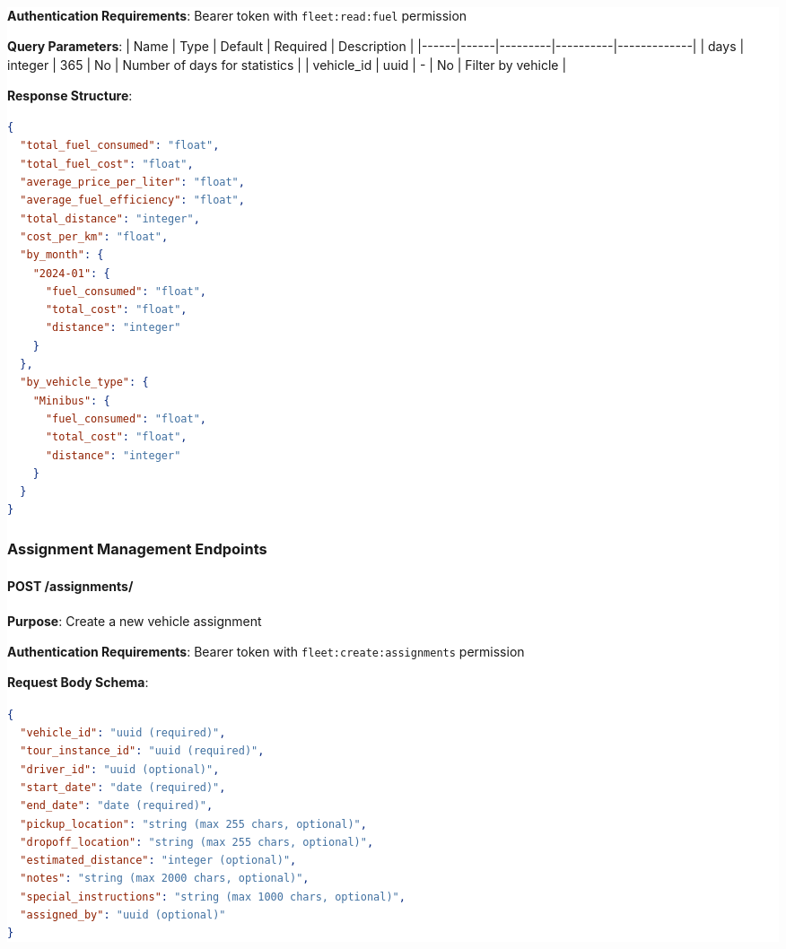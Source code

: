 **Authentication Requirements**: Bearer token with `fleet:read:fuel` permission

**Query Parameters**:
| Name | Type | Default | Required | Description |
|------|------|---------|----------|-------------|
| days | integer | 365 | No | Number of days for statistics |
| vehicle_id | uuid | - | No | Filter by vehicle |

**Response Structure**:
```json
{
  "total_fuel_consumed": "float",
  "total_fuel_cost": "float",
  "average_price_per_liter": "float",
  "average_fuel_efficiency": "float",
  "total_distance": "integer",
  "cost_per_km": "float",
  "by_month": {
    "2024-01": {
      "fuel_consumed": "float",
      "total_cost": "float",
      "distance": "integer"
    }
  },
  "by_vehicle_type": {
    "Minibus": {
      "fuel_consumed": "float",
      "total_cost": "float",
      "distance": "integer"
    }
  }
}
```

### Assignment Management Endpoints

#### POST /assignments/
**Purpose**: Create a new vehicle assignment

**Authentication Requirements**: Bearer token with `fleet:create:assignments` permission

**Request Body Schema**:
```json
{
  "vehicle_id": "uuid (required)",
  "tour_instance_id": "uuid (required)",
  "driver_id": "uuid (optional)",
  "start_date": "date (required)",
  "end_date": "date (required)",
  "pickup_location": "string (max 255 chars, optional)",
  "dropoff_location": "string (max 255 chars, optional)",
  "estimated_distance": "integer (optional)",
  "notes": "string (max 2000 chars, optional)",
  "special_instructions": "string (max 1000 chars, optional)",
  "assigned_by": "uuid (optional)"
}
```
